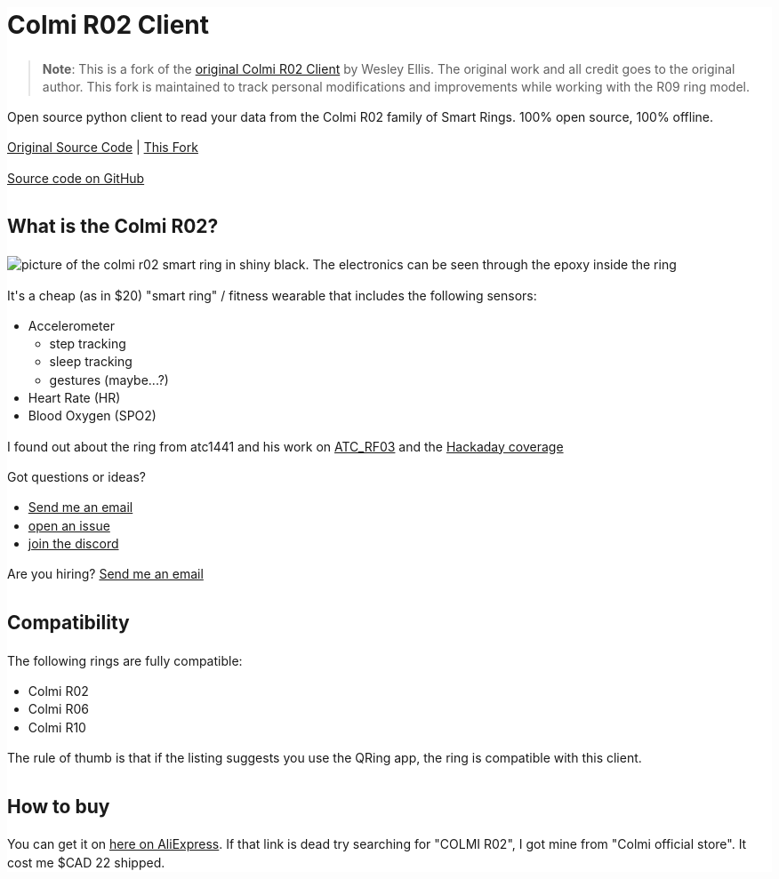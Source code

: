 # Colmi R02 Client

> **Note**: This is a fork of the [original Colmi R02 Client](https://github.com/tahnok/colmi_r02_client) by Wesley Ellis. The original work and all credit goes to the original author. This fork is maintained to track personal modifications and improvements while working with the R09 ring model.

Open source python client to read your data from the Colmi R02 family of Smart Rings. 100% open source, 100% offline.

[Original Source Code](https://github.com/tahnok/colmi_r02_client) | [This Fork](https://github.com/patrickmayerhofer/colmi-r09-smart-ring)

[Source code on GitHub](https://github.com/tahnok/colmi_r02_client)

## What is the Colmi R02?

<img src="https://cdn.tahnok.ca/u/banner_colmi_r02.png" alt="picture of the colmi r02 smart ring in shiny black. The electronics can be seen through the epoxy inside the ring" width="100%"/>

It's a cheap (as in $20) "smart ring" / fitness wearable that includes the following sensors:

 - Accelerometer
    - step tracking
    - sleep tracking
    - gestures (maybe...?)
 - Heart Rate (HR)
 - Blood Oxygen (SPO2)

I found out about the ring from atc1441 and his work on [ATC_RF03](https://github.com/atc1441/ATC_RF03_Ring/) and the 
[Hackaday coverage](https://hackaday.com/2024/06/16/new-part-day-a-hackable-smart-ring/)

Got questions or ideas?

 - [Send me an email](mailto:tahnok+colmir02@gmail.com) 
 - [open an issue](https://github.com/tahnok/colmi_r02_client/issues/new)
 - [join the discord](https://discord.gg/K4wvDqDZvn)

Are you hiring? [Send me an email](mailto:tahnok+colmir02@gmail.com)

## Compatibility

The following rings are fully compatible:

 - Colmi R02
 - Colmi R06
 - Colmi R10

The rule of thumb is that if the listing suggests you use the QRing app, the ring is compatible with this client.

## How to buy

You can get it on [here on AliExpress](https://www.aliexpress.com/item/1005006631448993.html). If that link is dead try searching for "COLMI R02", I got mine from "Colmi official store". It cost me $CAD 22 shipped.
